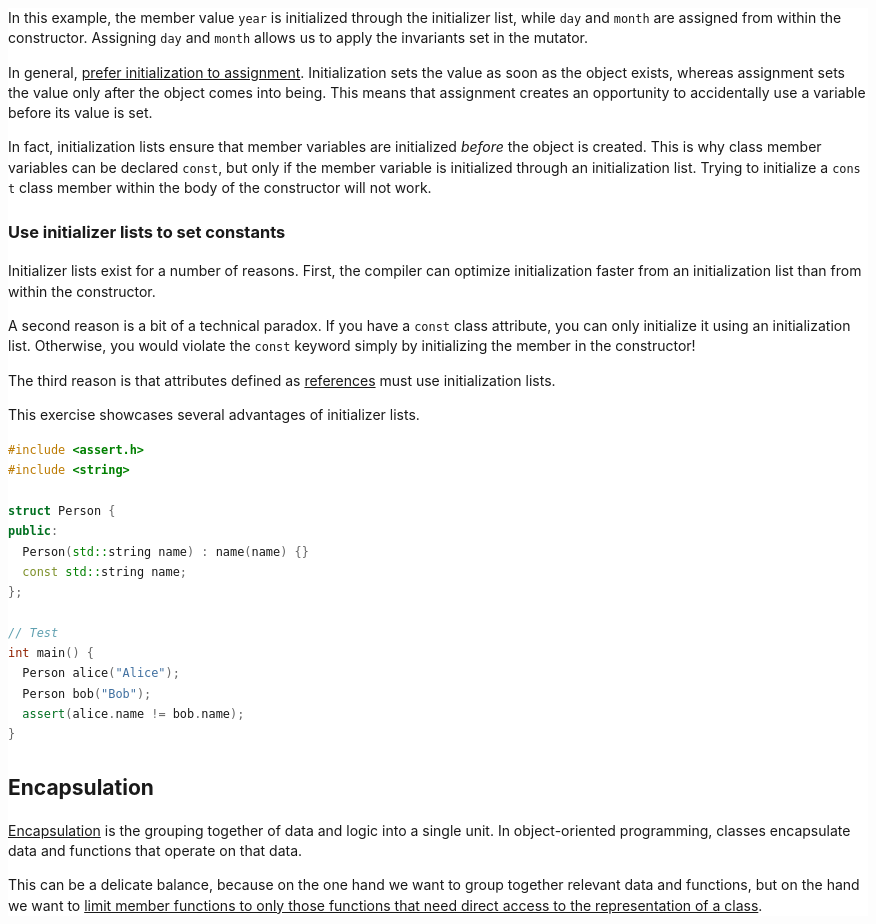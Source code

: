 In this example, the member value `year` is initialized through the initializer list, while `day` and `month` are assigned from within the constructor. Assigning `day` and `month` allows us to apply the invariants set in the mutator.

In general, [prefer initialization to assignment](http://isocpp.github.io/CppCoreGuidelines/CppCoreGuidelines#c49-prefer-initialization-to-assignment-in-constructors). Initialization sets the value as soon as the object exists, whereas assignment sets the value only after the object comes into being. This means that assignment creates an opportunity to accidentally use a variable before its value is set.

In fact, initialization lists ensure that member variables are initialized _before_ the object is created. This is why class member variables can be declared `const`, but only if the member variable is initialized through an initialization list. Trying to initialize a `const` class member within the body of the constructor will not work.

### Use initializer lists to set constants

Initializer lists exist for a number of reasons. First, the compiler can optimize initialization faster from an initialization list than from within the constructor.

A second reason is a bit of a technical paradox. If you have a `const` class attribute, you can only initialize it using an initialization list. Otherwise, you would violate the `const` keyword simply by initializing the member in the constructor!

The third reason is that attributes defined as [references](http://isocpp.github.io/CppCoreGuidelines/CppCoreGuidelines#S-glossary) must use initialization lists.

This exercise showcases several advantages of initializer lists.

```cpp
#include <assert.h>
#include <string>

struct Person {
public:
  Person(std::string name) : name(name) {}
  const std::string name;
};

// Test
int main() {
  Person alice("Alice");
  Person bob("Bob");
  assert(alice.name != bob.name);
}
```

## Encapsulation

[Encapsulation](https://en.wikipedia.org/wiki/Encapsulation_(computer_programming%29)) is the grouping together of data and logic into a single unit. In object-oriented programming, classes encapsulate data and functions that operate on that data.

This can be a delicate balance, because on the one hand we want to group together relevant data and functions, but on the hand we want to [limit member functions to only those functions that need direct access to the representation of a class](http://isocpp.github.io/CppCoreGuidelines/CppCoreGuidelines#c4-make-a-function-a-member-only-if-it-needs-direct-access-to-the-representation-of-a-class).
